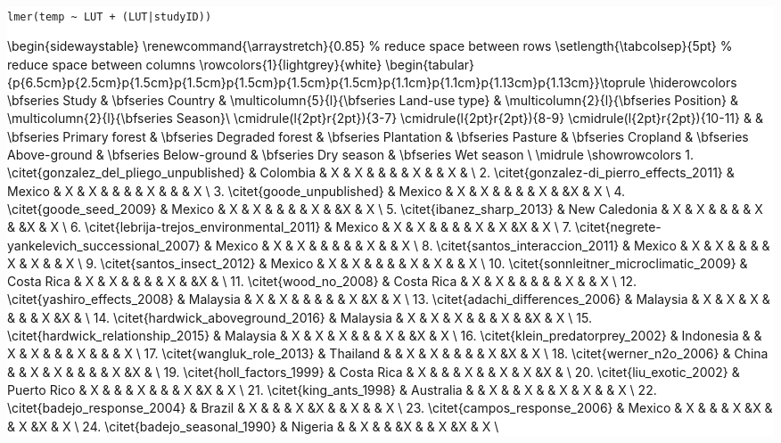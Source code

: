 `lmer(temp ~ LUT + (LUT|studyID))`



\begin{sidewaystable}
\renewcommand{\arraystretch}{0.85} % reduce space between rows
\setlength{\tabcolsep}{5pt} % reduce space between columns
\rowcolors{1}{lightgrey}{white}
\begin{tabular}{p{6.5cm}p{2.5cm}p{1.5cm}p{1.5cm}p{1.5cm}p{1.5cm}p{1.5cm}p{1.1cm}p{1.1cm}p{1.13cm}p{1.13cm}}\toprule \hiderowcolors
\bfseries Study & \bfseries Country & \multicolumn{5}{l}{\bfseries Land-use type} & \multicolumn{2}{l}{\bfseries Position} & \multicolumn{2}{l}{\bfseries Season}\\ 
\cmidrule(l{2pt}r{2pt}){3-7} \cmidrule(l{2pt}r{2pt}){8-9} \cmidrule(l{2pt}r{2pt}){10-11}
    & & \bfseries Primary forest & \bfseries Degraded forest & \bfseries Plantation & \bfseries Pasture & \bfseries Cropland & \bfseries Above-ground &
    \bfseries Below-ground & \bfseries Dry season & \bfseries Wet season \\ \midrule \showrowcolors
    1. \citet{gonzalez_del_pliego_unpublished}       & Colombia      & X & X &   &   &  & X &   & X & \\
    2. \citet{gonzalez-di_pierro_effects_2011}       & Mexico        & X & X &   &   &  & X &   &  & X \\
    3. \citet{goode_unpublished}                     & Mexico        & X & X &   &   &  & X &   &X & X \\
    4. \citet{goode_seed_2009}                       & Mexico        & X & X &   &   &  & X &   &X & X \\
    5. \citet{ibanez_sharp_2013}                     & New Caledonia & X & X &   &   &  & X &   &X & X \\
    6. \citet{lebrija-trejos_environmental_2011}     & Mexico        & X & X &   &   &  & X & X &X & X \\
    7. \citet{negrete-yankelevich_successional_2007} & Mexico        & X & X &   &   &  &   & X &  & X \\
    8. \citet{santos_interaccion_2011}               & Mexico        & X & X &   &   &  & X & X &  & X \\
    9. \citet{santos_insect_2012}                    & Mexico        & X & X &   &   &  & X & X &  & X \\
    10. \citet{sonnleitner_microclimatic_2009}       & Costa Rica    & X & X &   &   &  & X &   &X &   \\
    11. \citet{wood_no_2008}                         & Costa Rica    & X & X &   &   &  &   & X &  & X \\
    12. \citet{yashiro_effects_2008}                 & Malaysia      & X & X &   &   &  &   & X &X & X \\
    13. \citet{adachi_differences_2006}              & Malaysia      & X & X & X &   &  &   & X &X &   \\
    14. \citet{hardwick_aboveground_2016}            & Malaysia      & X & X & X &   &  & X &   &X & X \\
    15. \citet{hardwick_relationship_2015}           & Malaysia      & X & X & X &   &  & X &   &X & X \\
    16. \citet{klein_predatorprey_2002}              & Indonesia     &   & X & X &   &  & X &   &  & X \\
    17. \citet{wangluk_role_2013}                    & Thailand      &   & X & X &   &  &   & X &X & X \\
    18. \citet{werner_n2o_2006}                      & China         &   & X & X &   &  &   & X &X &   \\
    19. \citet{holl_factors_1999}                    & Costa Rica    & X &   &   & X &  & X & X &X &   \\
    20. \citet{liu_exotic_2002}                      & Puerto Rico   & X &   &   & X &  &   & X &X & X \\
    21. \citet{king_ants_1998}                       & Australia     &   & X &   & X &  & X & X &  & X \\
    22. \citet{badejo_response_2004}                 & Brazil        & X &   &   & X &X &   & X &  & X \\
    23. \citet{campos_response_2006}                 & Mexico        & X &   &   & X &X &   & X &X & X \\
    24. \citet{badejo_seasonal_1990}                 & Nigeria       &   & X &   &   &X &   & X &X & X \\
